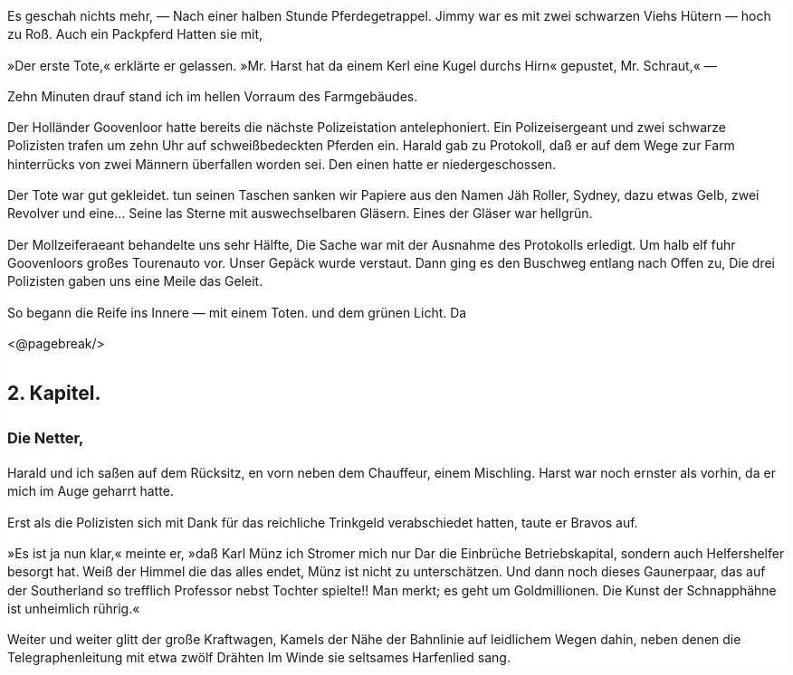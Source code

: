 Es geschah nichts mehr, — Nach einer halben Stunde
Pferdegetrappel. Jimmy war es mit zwei schwarzen Viehs
Hütern — hoch zu Roß. Auch ein Packpferd Hatten sie mit,

»Der erste Tote,« erklärte er gelassen. »Mr. Harst hat
da einem Kerl eine Kugel durchs Hirn« gepustet, Mr.
Schraut,« —

Zehn Minuten drauf stand ich im hellen Vorraum des
Farmgebäudes.

Der Holländer Goovenloor hatte bereits die nächste
Polizeistation antelephoniert. Ein Polizeisergeant und zwei
schwarze Polizisten trafen um zehn Uhr auf schweißbedeckten
Pferden ein. Harald gab zu Protokoll, daß er auf dem
Wege zur Farm hinterrücks von zwei Männern überfallen
worden sei. Den einen hatte er niedergeschossen.

Der Tote war gut gekleidet. tun seinen Taschen sanken
wir Papiere aus den Namen Jäh Roller, Sydney,
dazu etwas Gelb, zwei Revolver und eine... Seine las
Sterne mit auswechselbaren Gläsern. Eines der Gläser war
hellgrün.

Der Mollzeiferaeant behandelte uns sehr Hälfte, Die
Sache war mit der Ausnahme des Protokolls erledigt. Um
halb elf fuhr Goovenloors großes Tourenauto vor. Unser
Gepäck wurde verstaut. Dann ging es den Buschweg entlang
nach Offen zu, Die drei Polizisten gaben uns eine
Meile das Geleit.

So begann die Reife ins Innere — mit einem Toten.
und dem grünen Licht. Da

<@pagebreak/>

<h2>2. Kapitel.</h2>

<h3>Die Netter,</h3>

Harald und ich saßen auf dem Rücksitz, en vorn
neben dem Chauffeur, einem Mischling. Harst war noch
ernster als vorhin, da er mich im Auge geharrt hatte.

Erst als die Polizisten sich mit Dank für das reichliche
Trinkgeld verabschiedet hatten, taute er Bravos auf.

»Es ist ja nun klar,« meinte er, »daß Karl Münz ich
Stromer mich nur Dar die Einbrüche Betriebskapital,
sondern auch Helfershelfer besorgt hat. Weiß der Himmel
die das alles endet, Münz ist nicht zu unterschätzen. Und
dann noch dieses Gaunerpaar, das auf der Southerland
so trefflich Professor nebst Tochter spielte!! Man merkt; es
geht um Goldmillionen. Die Kunst der Schnapphähne ist
unheimlich rührig.«

Weiter und weiter glitt der große Kraftwagen, Kamels
der Nähe der Bahnlinie auf leidlichem Wegen dahin,
neben denen die Telegraphenleitung mit etwa zwölf Drähten
Im Winde sie seltsames Harfenlied sang.
